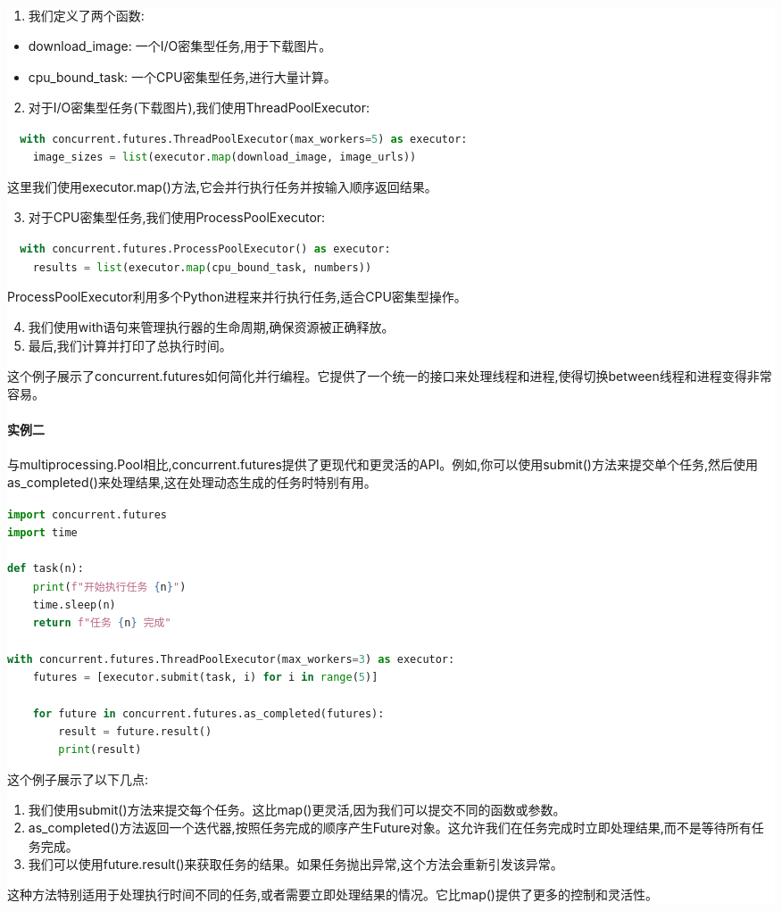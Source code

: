 1. 我们定义了两个函数:

- download_image: 一个I/O密集型任务,用于下载图片。

- cpu_bound_task: 一个CPU密集型任务,进行大量计算。

2. 对于I/O密集型任务(下载图片),我们使用ThreadPoolExecutor:

```python
  with concurrent.futures.ThreadPoolExecutor(max_workers=5) as executor:
    image_sizes = list(executor.map(download_image, image_urls))
```

这里我们使用executor.map()方法,它会并行执行任务并按输入顺序返回结果。

3. 对于CPU密集型任务,我们使用ProcessPoolExecutor:

```python
  with concurrent.futures.ProcessPoolExecutor() as executor:
​    results = list(executor.map(cpu_bound_task, numbers))
```

ProcessPoolExecutor利用多个Python进程来并行执行任务,适合CPU密集型操作。

4. 我们使用with语句来管理执行器的生命周期,确保资源被正确释放。
5. 最后,我们计算并打印了总执行时间。

这个例子展示了concurrent.futures如何简化并行编程。它提供了一个统一的接口来处理线程和进程,使得切换between线程和进程变得非常容易。

#### 实例二

与multiprocessing.Pool相比,concurrent.futures提供了更现代和更灵活的API。例如,你可以使用submit()方法来提交单个任务,然后使用as_completed()来处理结果,这在处理动态生成的任务时特别有用。

```python
import concurrent.futures
import time

def task(n):
    print(f"开始执行任务 {n}")
    time.sleep(n)
    return f"任务 {n} 完成"

with concurrent.futures.ThreadPoolExecutor(max_workers=3) as executor:
    futures = [executor.submit(task, i) for i in range(5)]

    for future in concurrent.futures.as_completed(futures):
        result = future.result()
        print(result)
```

这个例子展示了以下几点:

1. 我们使用submit()方法来提交每个任务。这比map()更灵活,因为我们可以提交不同的函数或参数。
2. as_completed()方法返回一个迭代器,按照任务完成的顺序产生Future对象。这允许我们在任务完成时立即处理结果,而不是等待所有任务完成。
3. 我们可以使用future.result()来获取任务的结果。如果任务抛出异常,这个方法会重新引发该异常。

这种方法特别适用于处理执行时间不同的任务,或者需要立即处理结果的情况。它比map()提供了更多的控制和灵活性。
